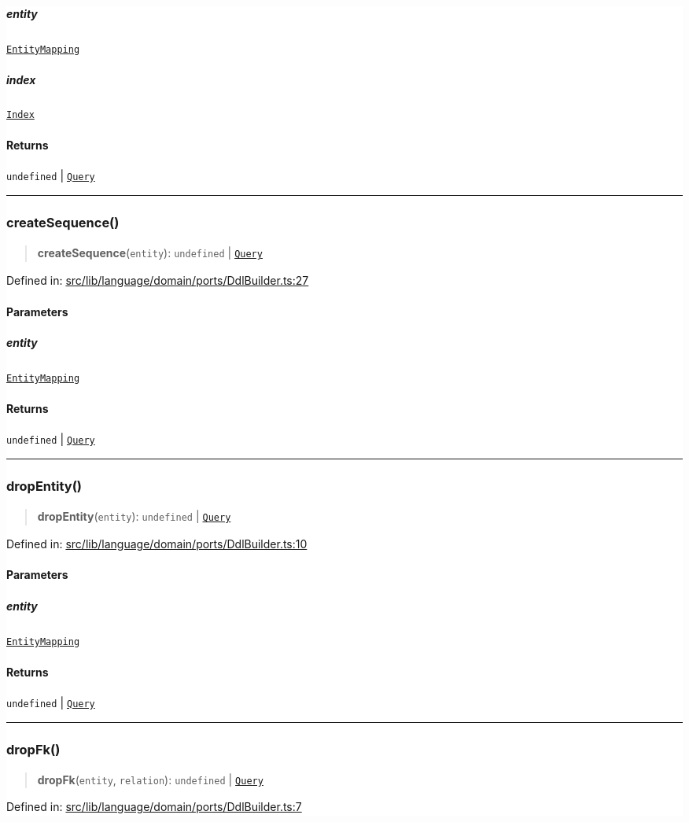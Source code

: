 ##### entity

[`EntityMapping`](EntityMapping.md)

##### index

[`Index`](Index.md)

#### Returns

`undefined` \| [`Query`](../classes/Query.md)

***

### createSequence()

> **createSequence**(`entity`): `undefined` \| [`Query`](../classes/Query.md)

Defined in: [src/lib/language/domain/ports/DdlBuilder.ts:27](https://github.com/lambda-orm/lambdaorm/blob/0c7200c61eb042585cd3ed78e0f69b7956734d6b/src/lib/language/domain/ports/DdlBuilder.ts#L27)

#### Parameters

##### entity

[`EntityMapping`](EntityMapping.md)

#### Returns

`undefined` \| [`Query`](../classes/Query.md)

***

### dropEntity()

> **dropEntity**(`entity`): `undefined` \| [`Query`](../classes/Query.md)

Defined in: [src/lib/language/domain/ports/DdlBuilder.ts:10](https://github.com/lambda-orm/lambdaorm/blob/0c7200c61eb042585cd3ed78e0f69b7956734d6b/src/lib/language/domain/ports/DdlBuilder.ts#L10)

#### Parameters

##### entity

[`EntityMapping`](EntityMapping.md)

#### Returns

`undefined` \| [`Query`](../classes/Query.md)

***

### dropFk()

> **dropFk**(`entity`, `relation`): `undefined` \| [`Query`](../classes/Query.md)

Defined in: [src/lib/language/domain/ports/DdlBuilder.ts:7](https://github.com/lambda-orm/lambdaorm/blob/0c7200c61eb042585cd3ed78e0f69b7956734d6b/src/lib/language/domain/ports/DdlBuilder.ts#L7)
